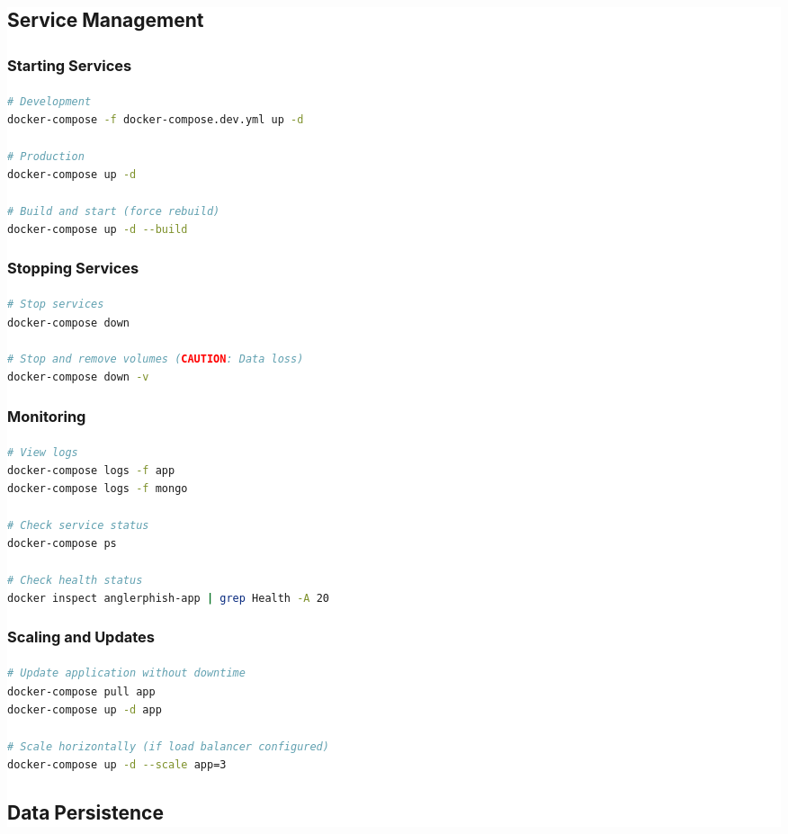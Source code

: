 ## Service Management

### Starting Services

```bash
# Development
docker-compose -f docker-compose.dev.yml up -d

# Production
docker-compose up -d

# Build and start (force rebuild)
docker-compose up -d --build
```

### Stopping Services

```bash
# Stop services
docker-compose down

# Stop and remove volumes (CAUTION: Data loss)
docker-compose down -v
```

### Monitoring

```bash
# View logs
docker-compose logs -f app
docker-compose logs -f mongo

# Check service status
docker-compose ps

# Check health status
docker inspect anglerphish-app | grep Health -A 20
```

### Scaling and Updates

```bash
# Update application without downtime
docker-compose pull app
docker-compose up -d app

# Scale horizontally (if load balancer configured)
docker-compose up -d --scale app=3
```

## Data Persistence
